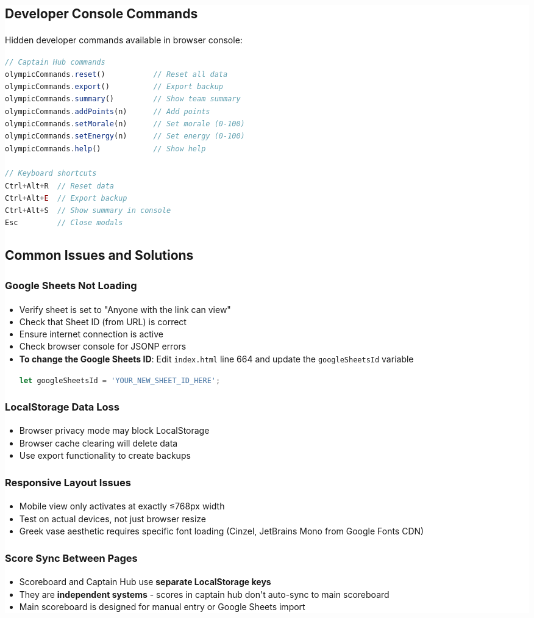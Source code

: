 ## Developer Console Commands

Hidden developer commands available in browser console:

```javascript
// Captain Hub commands
olympicCommands.reset()           // Reset all data
olympicCommands.export()          // Export backup
olympicCommands.summary()         // Show team summary
olympicCommands.addPoints(n)      // Add points
olympicCommands.setMorale(n)      // Set morale (0-100)
olympicCommands.setEnergy(n)      // Set energy (0-100)
olympicCommands.help()            // Show help

// Keyboard shortcuts
Ctrl+Alt+R  // Reset data
Ctrl+Alt+E  // Export backup
Ctrl+Alt+S  // Show summary in console
Esc         // Close modals
```

## Common Issues and Solutions

### Google Sheets Not Loading

- Verify sheet is set to "Anyone with the link can view"
- Check that Sheet ID (from URL) is correct
- Ensure internet connection is active
- Check browser console for JSONP errors
- **To change the Google Sheets ID**: Edit `index.html` line 664 and update the `googleSheetsId` variable
  ```javascript
  let googleSheetsId = 'YOUR_NEW_SHEET_ID_HERE';
  ```

### LocalStorage Data Loss

- Browser privacy mode may block LocalStorage
- Browser cache clearing will delete data
- Use export functionality to create backups

### Responsive Layout Issues

- Mobile view only activates at exactly ≤768px width
- Test on actual devices, not just browser resize
- Greek vase aesthetic requires specific font loading (Cinzel, JetBrains Mono from Google Fonts CDN)

### Score Sync Between Pages

- Scoreboard and Captain Hub use **separate LocalStorage keys**
- They are **independent systems** - scores in captain hub don't auto-sync to main scoreboard
- Main scoreboard is designed for manual entry or Google Sheets import
